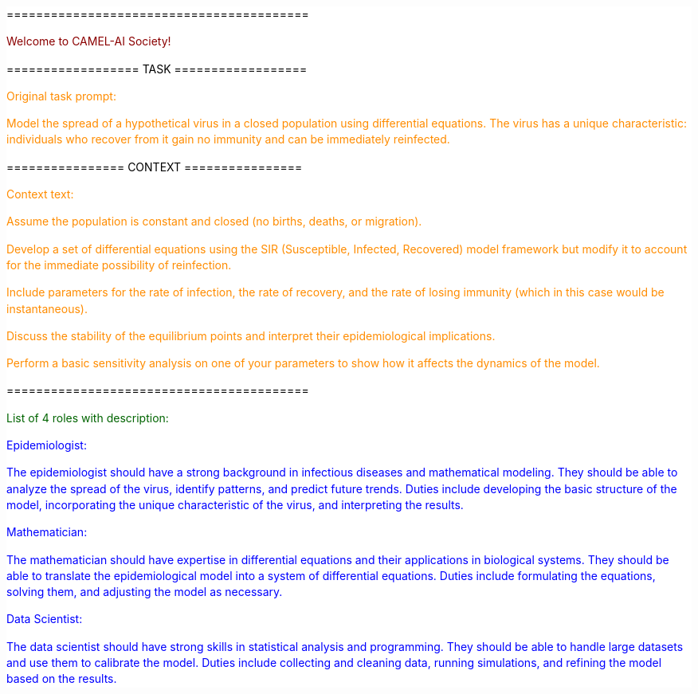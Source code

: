 
<span style='color: black;'>=========================================</span>

<span style='color: darkred;'>Welcome to CAMEL-AI Society!</span>

<span style='color: black;'>================== TASK ==================</span>

<span style='color: darkorange;'>Original task prompt:</span>

<span style='color: darkorange;'>Model the spread of a hypothetical virus in a closed population using differential equations. The virus has a unique characteristic: individuals who recover from it gain no immunity and can be immediately reinfected.</span>


<span style='color: black;'>================ CONTEXT ================</span>

<span style='color: darkorange;'>Context text:</span>

<span style='color: darkorange;'>Assume the population is constant and closed (no births, deaths, or migration).</span>

<span style='color: darkorange;'>Develop a set of differential equations using the SIR (Susceptible, Infected, Recovered) model framework but modify it to account for the immediate possibility of reinfection.</span>

<span style='color: darkorange;'>Include parameters for the rate of infection, the rate of recovery, and the rate of losing immunity (which in this case would be instantaneous).</span>

<span style='color: darkorange;'>Discuss the stability of the equilibrium points and interpret their epidemiological implications.</span>

<span style='color: darkorange;'>Perform a basic sensitivity analysis on one of your parameters to show how it affects the dynamics of the model.</span>


<span style='color: black;'>=========================================</span>

<span style='color: darkgreen;'>List of 4 roles with description:</span>

<span style='color: blue;'>Epidemiologist:</span>

<span style='color: blue;'>The epidemiologist should have a strong background in infectious diseases and mathematical modeling. They should be able to analyze the spread of the virus, identify patterns, and predict future trends. Duties include developing the basic structure of the model, incorporating the unique characteristic of the virus, and interpreting the results.</span>


<span style='color: blue;'>Mathematician:</span>

<span style='color: blue;'>The mathematician should have expertise in differential equations and their applications in biological systems. They should be able to translate the epidemiological model into a system of differential equations. Duties include formulating the equations, solving them, and adjusting the model as necessary.</span>


<span style='color: blue;'>Data Scientist:</span>

<span style='color: blue;'>The data scientist should have strong skills in statistical analysis and programming. They should be able to handle large datasets and use them to calibrate the model. Duties include collecting and cleaning data, running simulations, and refining the model based on the results.</span>
